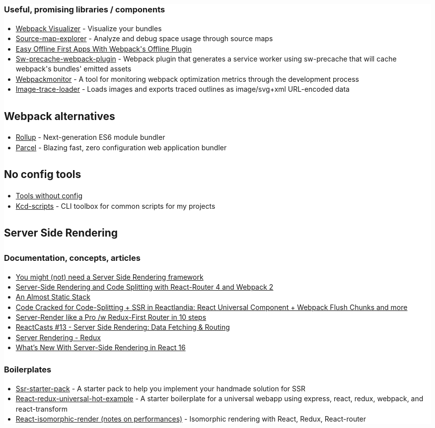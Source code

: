 ### Useful, promising libraries / components

* [Webpack Visualizer](https://chrisbateman.github.io/webpack-visualizer/) - Visualize your bundles
* [Source-map-explorer](https://github.com/danvk/source-map-explorer) - Analyze and debug space usage through source maps
* [Easy Offline First Apps With Webpack's Offline Plugin](https://dev.to/kayis/easy-offline-first-apps-with-webpacks-offline-plugin)
* [Sw-precache-webpack-plugin](https://github.com/goldhand/sw-precache-webpack-plugin) - Webpack plugin that generates a service worker using sw-precache that will cache webpack's bundles' emitted assets
* [Webpackmonitor](https://github.com/webpackmonitor/webpackmonitor) - A tool for monitoring webpack optimization metrics through the development process
* [Image-trace-loader](https://github.com/EmilTholin/image-trace-loader) - Loads images and exports traced outlines as image/svg+xml URL-encoded data

## Webpack alternatives

* [Rollup](https://rollupjs.org/) - Next-generation ES6 module bundler
* [Parcel](https://parceljs.org/) - Blazing fast, zero configuration web application bundler

## No config tools

* [Tools without config](https://blog.kentcdodds.com/automation-without-config-412ab5e47229)
* [Kcd-scripts](https://github.com/kentcdodds/kcd-scripts) - CLI toolbox for common scripts for my projects

## Server Side Rendering

### Documentation, concepts, articles

* [You might (not) need a Server Side Rendering framework](https://adrien.harnay.me/you-might-not-need-a-server-side-rendering-framework/)
* [Server-Side Rendering and Code Splitting with React-Router 4 and Webpack 2](https://blog.emilecantin.com/web/react/javascript/2017/05/16/ssr-react-router-4-webpack-code-split.html)
* [An Almost Static Stack](https://medium.com/superhighfives/an-almost-static-stack-6df0a2791319)
* [Code Cracked for Code-Splitting + SSR in Reactlandia: React Universal Component + Webpack Flush Chunks and more](https://medium.com/faceyspacey/code-cracked-for-code-splitting-ssr-in-reactlandia-react-loadable-webpack-flush-chunks-and-1a6b0112a8b8)
* [Server-Render like a Pro /w Redux-First Router in 10 steps](https://medium.com/faceyspacey/server-render-like-a-pro-w-redux-first-router-in-10-steps-b27dd93859de)
* [ReactCasts #13 - Server Side Rendering: Data Fetching & Routing](https://www.youtube.com/watch?feature=youtu.be&v=duhudXkHRf4&a=&app=desktop)
* [Server Rendering - Redux](http://redux.js.org/docs/recipes/ServerRendering.html)
* [What’s New With Server-Side Rendering in React 16](https://hackernoon.com/whats-new-with-server-side-rendering-in-react-16-9b0d78585d67)

### Boilerplates

* [Ssr-starter-pack](https://github.com/Brigad/ssr-starter-pack) - A starter pack to help you implement your handmade solution for SSR
* [React-redux-universal-hot-example](https://github.com/erikras/react-redux-universal-hot-example) - A starter boilerplate for a universal webapp using express, react, redux, webpack, and react-transform
* [React-isomorphic-render (notes on performances)](https://github.com/catamphetamine/react-isomorphic-render/blob/master/PERFORMANCE.md) - Isomorphic rendering with React, Redux, React-router

